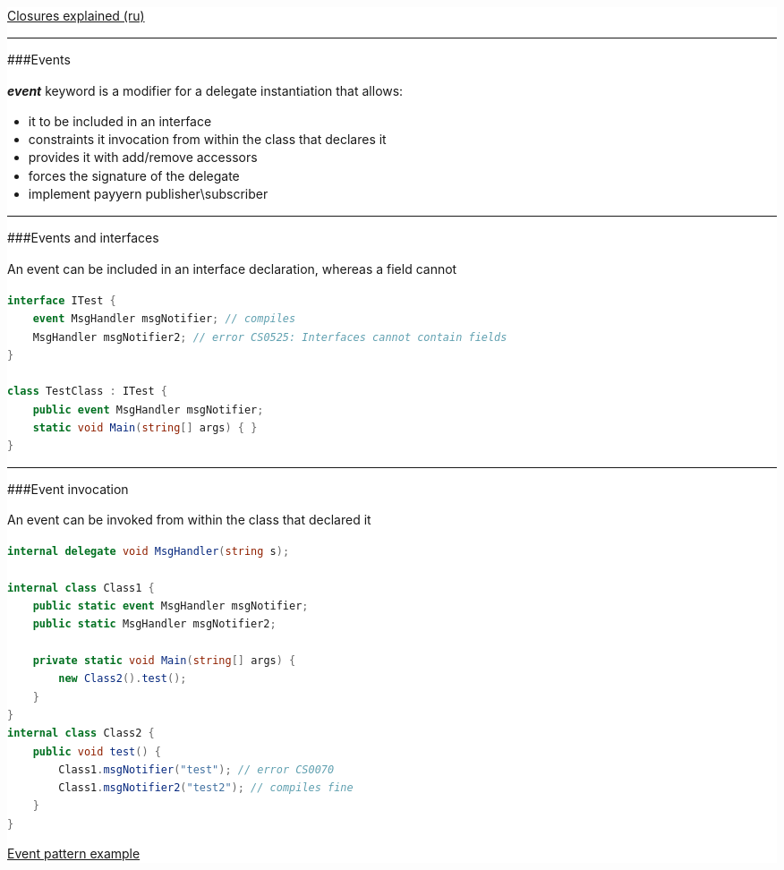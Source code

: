 [Closures explained (ru)](http://habrahabr.ru/post/141270/)

***
###Events

_**event**_ keyword is a modifier for a delegate instantiation that allows:

- it to be included in an interface
- constraints it invocation from within the class that declares it
- provides it with add/remove accessors 
- forces the signature of the delegate
- implement payyern publisher\subscriber

---
###Events and interfaces

An event can be included in an interface declaration, whereas a field cannot 

```cs
interface ITest {
    event MsgHandler msgNotifier; // compiles
    MsgHandler msgNotifier2; // error CS0525: Interfaces cannot contain fields
}

class TestClass : ITest {
    public event MsgHandler msgNotifier; 
    static void Main(string[] args) { }
}
```

---
###Event invocation

An event can be invoked from within the class that declared it

```cs
internal delegate void MsgHandler(string s);

internal class Class1 {
    public static event MsgHandler msgNotifier;
    public static MsgHandler msgNotifier2;

    private static void Main(string[] args) {
        new Class2().test();
    }
}
internal class Class2 {
    public void test() {
        Class1.msgNotifier("test"); // error CS0070
        Class1.msgNotifier2("test2"); // compiles fine
    }
}
```

[Event pattern example](https://dotnetfiddle.net/fPnn5Z)

